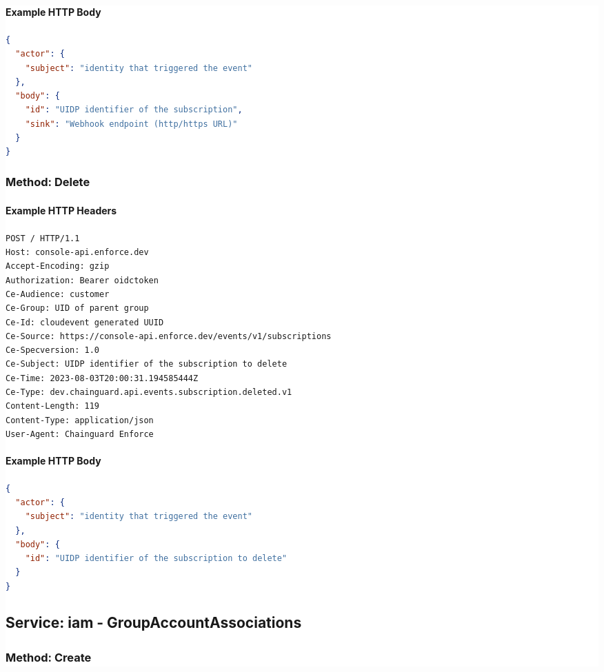 #### Example HTTP Body

```json
{
  "actor": {
    "subject": "identity that triggered the event"
  },
  "body": {
    "id": "UIDP identifier of the subscription",
    "sink": "Webhook endpoint (http/https URL)"
  }
}
```
### Method: Delete

#### Example HTTP Headers

```
POST / HTTP/1.1
Host: console-api.enforce.dev
Accept-Encoding: gzip
Authorization: Bearer oidctoken
Ce-Audience: customer
Ce-Group: UID of parent group
Ce-Id: cloudevent generated UUID
Ce-Source: https://console-api.enforce.dev/events/v1/subscriptions
Ce-Specversion: 1.0
Ce-Subject: UIDP identifier of the subscription to delete
Ce-Time: 2023-08-03T20:00:31.194585444Z
Ce-Type: dev.chainguard.api.events.subscription.deleted.v1
Content-Length: 119
Content-Type: application/json
User-Agent: Chainguard Enforce

```

#### Example HTTP Body

```json
{
  "actor": {
    "subject": "identity that triggered the event"
  },
  "body": {
    "id": "UIDP identifier of the subscription to delete"
  }
}
```
## Service: iam - GroupAccountAssociations
### Method: Create
